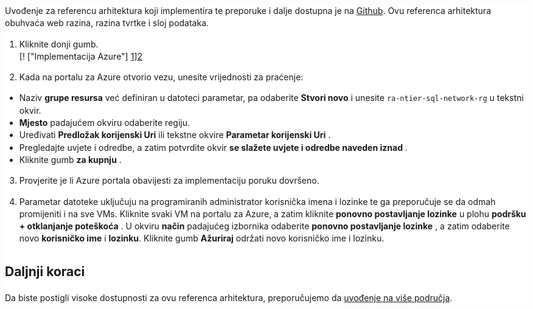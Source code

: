 Uvođenje za referencu arhitektura koji implementira te preporuke i dalje dostupna je na [Github][github-folder]. Ovu referenca arhitektura obuhvaća web razina, razina tvrtke i sloj podataka.

1. Kliknite donji gumb.  
[! ["Implementacija Azure"] [1]][2]

2. Kada na portalu za Azure otvorio vezu, unesite vrijednosti za praćenje: 
  - Naziv **grupe resursa** već definiran u datoteci parametar, pa odaberite **Stvori novo** i unesite `ra-ntier-sql-network-rg` u tekstni okvir.
  - **Mjesto** padajućem okviru odaberite regiju.
  - Uređivati **Predložak korijenski Uri** ili tekstne okvire **Parametar korijenski Uri** .
  - Pregledajte uvjete i odredbe, a zatim potvrdite okvir **se slažete uvjete i odredbe naveden iznad** .
  - Kliknite gumb **za kupnju** .

3. Provjerite je li Azure portala obavijesti za implementaciju poruku dovršeno.

4. Parametar datoteke uključuju na programiranih administrator korisnička imena i lozinke te ga preporučuje se da odmah promijeniti i na sve VMs. Kliknite svaki VM na portalu za Azure, a zatim kliknite **ponovno postavljanje lozinke** u plohu **podršku + otklanjanje poteškoća** . U okviru **način** padajućeg izbornika odaberite **ponovno postavljanje lozinke** , a zatim odaberite novo **korisničko ime** i **lozinku**. Kliknite gumb **Ažuriraj** održati novo korisničko ime i lozinku.

## <a name="next-steps"></a>Daljnji koraci

Da biste postigli visoke dostupnosti za ovu referenca arhitektura, preporučujemo da [uvođenje na više područja][multi-dc].



[azure-administration]: ../automation/automation-intro.md
[azure-availability-sets]: ../virtual-machines/virtual-machines-windows-manage-availability.md#configure-each-application-tier-into-separate-availability-sets
[availability-sets-manage]: ../virtual-machines/virtual-machines-windows-manage-availability.md
[glavno računalo bastion]: https://en.wikipedia.org/wiki/Bastion_host
[cassandra-consistency]: http://docs.datastax.com/en/cassandra/2.0/cassandra/dml/dml_config_consistency_c.html
[cassandra-consistency-usage]: http://medium.com/@foundev/cassandra-how-many-nodes-are-talked-to-with-quorum-also-should-i-use-it-98074e75d7d5#.b4pb4alb2
[cassandra-in-azure]: https://docs.datastax.com/en/datastax_enterprise/4.5/datastax_enterprise/install/installAzure.html
[cassandra-replication]: http://www.planetcassandra.org/data-replication-in-nosql-databases-explained/
[cidr]: https://en.wikipedia.org/wiki/Classless_Inter-Domain_Routing
[chef]: https://www.chef.io/solutions/azure/
[datastax]: http://www.datastax.com/products/datastax-enterprise
[dmz]: guidance-iaas-ra-secure-vnet-dmz.md
[github-folder]: https://github.com/mspnp/reference-architectures/tree/master/guidance-compute-n-tier
[lb-external-create]: ../load-balancer/load-balancer-get-started-internet-portal.md
[lb-internal-create]: ../load-balancer/load-balancer-get-started-ilb-arm-portal.md
[load-balancer-external]: ../load-balancer/load-balancer-internet-overview.md
[load-balancer-internal]: ../load-balancer/load-balancer-internal-overview.md
[multi-dc]: guidance-compute-multiple-datacenters-linux.md
[multi-vm]: guidance-compute-multi-vm.md
[naming conventions]: guidance-naming-conventions.md
[nsg]: ../virtual-network/virtual-networks-nsg.md
[nsg-rules]: ../best-practices-resource-manager-security.md#network-security-groups
[operations-management-suite]: https://www.microsoft.com/en-us/server-cloud/operations-management-suite/overview.aspx
[plan-network]: ../virtual-network/virtual-network-vnet-plan-design-arm.md
[private-ip-space]: https://en.wikipedia.org/wiki/Private_network#Private_IPv4_address_spaces
[Javna IP adresa]: ../virtual-network/virtual-network-ip-addresses-overview-arm.md
[puppet]: https://puppetlabs.com/blog/managing-azure-virtual-machines-puppet
[resource-manager-overview]: ../azure-resource-manager/resource-group-overview.md
[vm-sla]: https://azure.microsoft.com/en-us/support/legal/sla/virtual-machines
[vnet faq]: ../virtual-network/virtual-networks-faq.md
[visio-download]: http://download.microsoft.com/download/1/5/6/1569703C-0A82-4A9C-8334-F13D0DF2F472/RAs.vsdx
[Nagios]: https://www.nagios.org/
[Zabbix]: http://www.zabbix.com/
[Icinga]: http://www.icinga.org/
[0]: ./media/blueprints/compute-n-tier-linux.png "N sloja arhitektura koristeći Microsoft Azure"
[1]: ./media/blueprints/deploybutton.png 
[2]: https://portal.azure.com/#create/Microsoft.Template/uri/https%3A%2F%2Fraw.githubusercontent.com%2Fmspnp%2Freference-architectures%2Fmaster%2Fguidance-compute-n-tier%2Fazuredeploy.json


